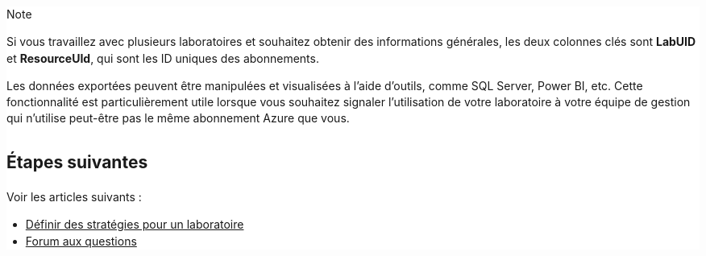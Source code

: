
> [!NOTE]
> Si vous travaillez avec plusieurs laboratoires et souhaitez obtenir des informations générales, les deux colonnes clés sont **LabUID** et **ResourceUId**, qui sont les ID uniques des abonnements.

Les données exportées peuvent être manipulées et visualisées à l’aide d’outils, comme SQL Server, Power BI, etc. Cette fonctionnalité est particulièrement utile lorsque vous souhaitez signaler l’utilisation de votre laboratoire à votre équipe de gestion qui n’utilise peut-être pas le même abonnement Azure que vous.

## <a name="next-steps"></a>Étapes suivantes
Voir les articles suivants : 

- [Définir des stratégies pour un laboratoire](devtest-lab-set-lab-policy.md)
- [Forum aux questions](devtest-lab-faq.md)
